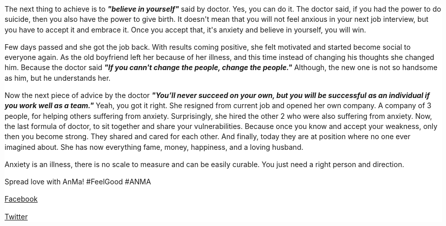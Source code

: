 The next thing to achieve is to ***"believe in yourself"*** said by doctor. Yes, you can do it. The doctor said, if you had the power to do suicide, then you also have the power to give birth. It doesn't mean that you will not feel anxious in your next job interview, but you have to accept it and embrace it. Once you accept that, it's anxiety and believe in yourself, you will win.

Few days passed and she got the job back. With results coming positive, she felt motivated and started become social to everyone again. As the old boyfriend left her because of her illness, and this time instead of changing his thoughts she changed him. Because the doctor said ***"If you cann't change the people, change the people."*** Although, the new one is not so handsome as him, but he understands her.

Now the next piece of advice by the doctor ***"You’ll never succeed on your own, but you will be successful as an individual if you work well as a team."*** Yeah, you got it right. She resigned from current job and opened her own company. A company of 3 people, for helping others suffering from anxiety. Surprisingly, she hired the other 2 who were also suffering from anxiety. Now, the last formula of doctor, to sit together and share your vulnerabilities. Because once you know and accept your weakness, only then you become strong. They shared and cared for each other. And finally, today they are at position where no one ever imagined about. She has now everything fame, money, happiness, and a loving husband.

Anxiety is an illness, there is no scale to measure and can be easily curable.
You just need a right person and direction.

Spread love with AnMa! #FeelGood #ANMA



[Facebook](https://www.facebook.com/anxietymanager/)

[Twitter](https://twitter.com/anxiety_manager)

